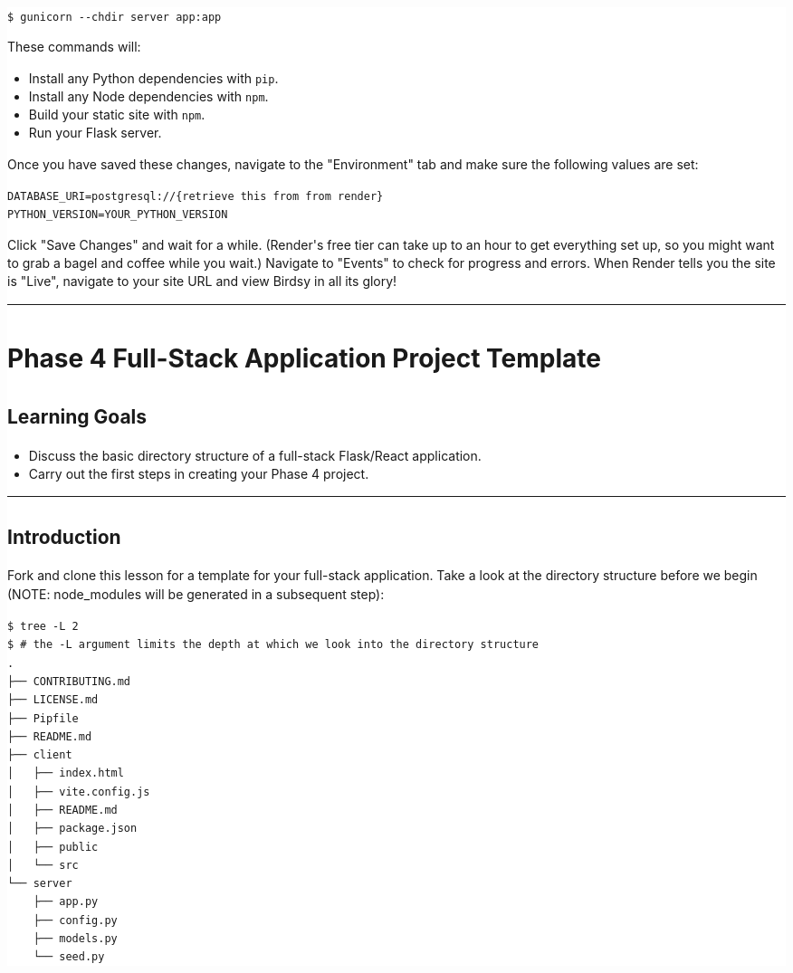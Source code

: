 ```console
$ gunicorn --chdir server app:app
```

These commands will:

- Install any Python dependencies with `pip`.
- Install any Node dependencies with `npm`.
- Build your static site with `npm`.
- Run your Flask server.

Once you have saved these changes, navigate to the "Environment" tab and make
sure the following values are set:

```txt
DATABASE_URI=postgresql://{retrieve this from from render}
PYTHON_VERSION=YOUR_PYTHON_VERSION
```

Click "Save Changes" and wait for a while. (Render's free tier can take up to
an hour to get everything set up, so you might want to grab a bagel and coffee
while you wait.) Navigate to "Events" to check for progress and errors. When
Render tells you the site is "Live", navigate to your site URL and view Birdsy
in all its glory!

---


# Phase 4 Full-Stack Application Project Template

## Learning Goals

- Discuss the basic directory structure of a full-stack Flask/React application.
- Carry out the first steps in creating your Phase 4 project.

---

## Introduction

Fork and clone this lesson for a template for your full-stack application. Take
a look at the directory structure before we begin (NOTE: node_modules will be
generated in a subsequent step):

```console
$ tree -L 2
$ # the -L argument limits the depth at which we look into the directory structure
.
├── CONTRIBUTING.md
├── LICENSE.md
├── Pipfile
├── README.md
├── client
│   ├── index.html
│   ├── vite.config.js
│   ├── README.md
│   ├── package.json
│   ├── public
│   └── src
└── server
    ├── app.py
    ├── config.py
    ├── models.py
    └── seed.py
```
